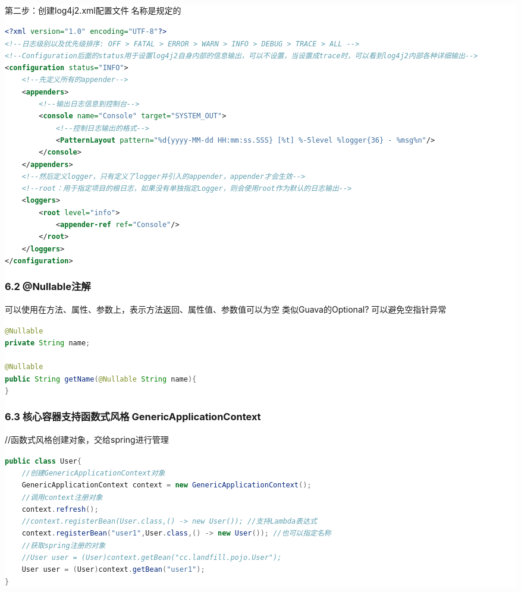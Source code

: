 第二步：创建log4j2.xml配置文件 名称是规定的
```xml
<?xml version="1.0" encoding="UTF-8"?>
<!--日志级别以及优先级排序: OFF > FATAL > ERROR > WARN > INFO > DEBUG > TRACE > ALL -->
<!--Configuration后面的status用于设置log4j2自身内部的信息输出，可以不设置，当设置成trace时，可以看到log4j2内部各种详细输出-->
<configuration status="INFO">
    <!--先定义所有的appender-->
    <appenders>
        <!--输出日志信息到控制台-->
        <console name="Console" target="SYSTEM_OUT">
            <!--控制日志输出的格式-->
            <PatternLayout pattern="%d{yyyy-MM-dd HH:mm:ss.SSS} [%t] %-5level %logger{36} - %msg%n"/>
        </console>
    </appenders>
    <!--然后定义logger，只有定义了logger并引入的appender，appender才会生效-->
    <!--root：用于指定项目的根日志，如果没有单独指定Logger，则会使用root作为默认的日志输出-->
    <loggers>
        <root level="info">
            <appender-ref ref="Console"/>
        </root>
    </loggers>
</configuration>
```
### 6.2 @Nullable注解
可以使用在方法、属性、参数上，表示方法返回、属性值、参数值可以为空 类似Guava的Optional?
可以避免空指针异常
```java
@Nullable
private String name;

@Nullable
public String getName(@Nullable String name){
}

```

### 6.3 核心容器支持函数式风格 GenericApplicationContext

//函数式风格创建对象，交给spring进行管理
```java
public class User{
    //创建GenericApplicationContext对象
    GenericApplicationContext context = new GenericApplicationContext();
    //调用context注册对象
    context.refresh();
    //context.registerBean(User.class,() -> new User()); //支持Lambda表达式
    context.registerBean("user1",User.class,() -> new User()); //也可以指定名称
    //获取spring注册的对象
    //User user = (User)context.getBean("cc.landfill.pojo.User");
    User user = (User)context.getBean("user1");
}
```
